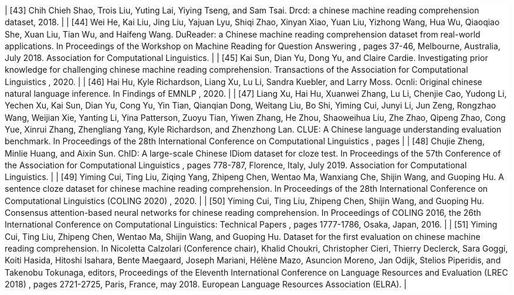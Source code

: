| [43] Chih Chieh Shao, Trois Liu, Yuting Lai, Yiying Tseng, and Sam Tsai. Drcd: a chinese machine reading comprehension dataset, 2018.                                                                                                                                                                                                                                                                                                                                                                                                                                                                                                |
| [44] Wei He, Kai Liu, Jing Liu, Yajuan Lyu, Shiqi Zhao, Xinyan Xiao, Yuan Liu, Yizhong Wang, Hua Wu, Qiaoqiao She, Xuan Liu, Tian Wu, and Haifeng Wang. DuReader: a Chinese machine reading comprehension dataset from real-world applications. In Proceedings of the Workshop on Machine Reading for Question Answering , pages 37-46, Melbourne, Australia, July 2018. Association for Computational Linguistics.                                                                                                                                                                                                                  |
| [45] Kai Sun, Dian Yu, Dong Yu, and Claire Cardie. Investigating prior knowledge for challenging chinese machine reading comprehension. Transactions of the Association for Computational Linguistics , 2020.                                                                                                                                                                                                                                                                                                                                                                                                                        |
| [46] Hai Hu, Kyle Richardson, Liang Xu, Lu Li, Sandra Kuebler, and Larry Moss. Ocnli: Original chinese natural language inference. In Findings of EMNLP , 2020.                                                                                                                                                                                                                                                                                                                                                                                                                                                                      |
| [47] Liang Xu, Hai Hu, Xuanwei Zhang, Lu Li, Chenjie Cao, Yudong Li, Yechen Xu, Kai Sun, Dian Yu, Cong Yu, Yin Tian, Qianqian Dong, Weitang Liu, Bo Shi, Yiming Cui, Junyi Li, Jun Zeng, Rongzhao Wang, Weijian Xie, Yanting Li, Yina Patterson, Zuoyu Tian, Yiwen Zhang, He Zhou, Shaoweihua Liu, Zhe Zhao, Qipeng Zhao, Cong Yue, Xinrui Zhang, Zhengliang Yang, Kyle Richardson, and Zhenzhong Lan. CLUE: A Chinese language understanding evaluation benchmark. In Proceedings of the 28th International Conference on Computational Linguistics , pages                                                                         |
| [48] Chujie Zheng, Minlie Huang, and Aixin Sun. ChID: A large-scale Chinese IDiom dataset for cloze test. In Proceedings of the 57th Conference of the Association for Computational Linguistics , pages 778-787, Florence, Italy, July 2019. Association for Computational Linguistics.                                                                                                                                                                                                                                                                                                                                             |
| [49] Yiming Cui, Ting Liu, Ziqing Yang, Zhipeng Chen, Wentao Ma, Wanxiang Che, Shijin Wang, and Guoping Hu. A sentence cloze dataset for chinese machine reading comprehension. In Proceedings of the 28th International Conference on Computational Linguistics (COLING 2020) , 2020.                                                                                                                                                                                                                                                                                                                                               |
| [50] Yiming Cui, Ting Liu, Zhipeng Chen, Shijin Wang, and Guoping Hu. Consensus attention-based neural networks for chinese reading comprehension. In Proceedings of COLING 2016, the 26th International Conference on Computational Linguistics: Technical Papers , pages 1777-1786, Osaka, Japan, 2016.                                                                                                                                                                                                                                                                                                                            |
| [51] Yiming Cui, Ting Liu, Zhipeng Chen, Wentao Ma, Shijin Wang, and Guoping Hu. Dataset for the first evaluation on chinese machine reading comprehension. In Nicoletta Calzolari (Conference chair), Khalid Choukri, Christopher Cieri, Thierry Declerck, Sara Goggi, Koiti Hasida, Hitoshi Isahara, Bente Maegaard, Joseph Mariani, Hélène Mazo, Asuncion Moreno, Jan Odijk, Stelios Piperidis, and Takenobu Tokunaga, editors, Proceedings of the Eleventh International Conference on Language Resources and Evaluation (LREC 2018) , pages 2721-2725, Paris, France, may 2018. European Language Resources Association (ELRA). |